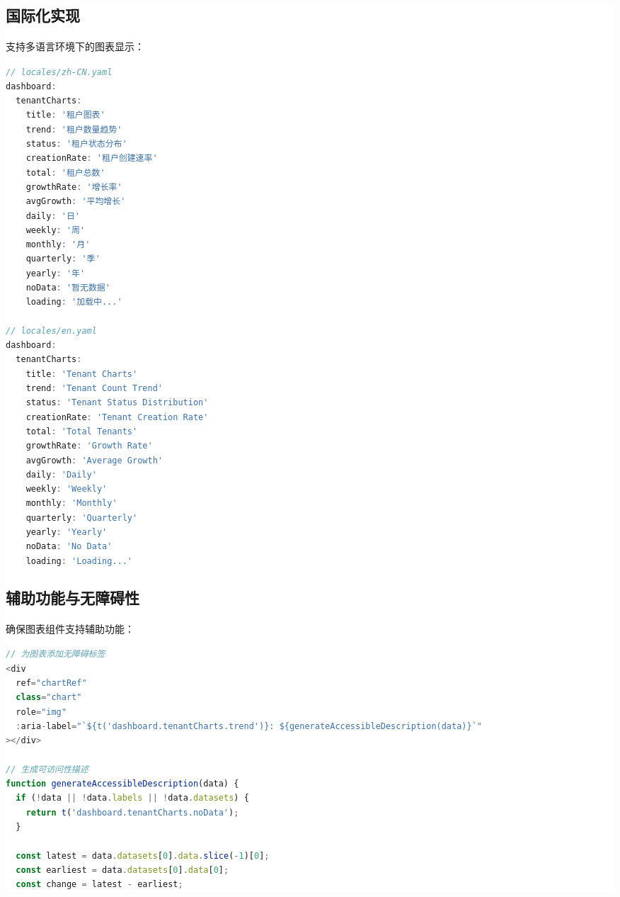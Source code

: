 ## 国际化实现

支持多语言环境下的图表显示：

```typescript
// locales/zh-CN.yaml
dashboard:
  tenantCharts:
    title: '租户图表'
    trend: '租户数量趋势'
    status: '租户状态分布'
    creationRate: '租户创建速率'
    total: '租户总数'
    growthRate: '增长率'
    avgGrowth: '平均增长'
    daily: '日'
    weekly: '周'
    monthly: '月'
    quarterly: '季'
    yearly: '年'
    noData: '暂无数据'
    loading: '加载中...'

// locales/en.yaml
dashboard:
  tenantCharts:
    title: 'Tenant Charts'
    trend: 'Tenant Count Trend'
    status: 'Tenant Status Distribution'
    creationRate: 'Tenant Creation Rate'
    total: 'Total Tenants'
    growthRate: 'Growth Rate'
    avgGrowth: 'Average Growth'
    daily: 'Daily'
    weekly: 'Weekly'
    monthly: 'Monthly'
    quarterly: 'Quarterly'
    yearly: 'Yearly'
    noData: 'No Data'
    loading: 'Loading...'
```

## 辅助功能与无障碍性

确保图表组件支持辅助功能：

```typescript
// 为图表添加无障碍标签
<div 
  ref="chartRef" 
  class="chart"
  role="img"
  :aria-label="`${t('dashboard.tenantCharts.trend')}: ${generateAccessibleDescription(data)}`"
></div>

// 生成可访问性描述
function generateAccessibleDescription(data) {
  if (!data || !data.labels || !data.datasets) {
    return t('dashboard.tenantCharts.noData');
  }
  
  const latest = data.datasets[0].data.slice(-1)[0];
  const earliest = data.datasets[0].data[0];
  const change = latest - earliest;
```